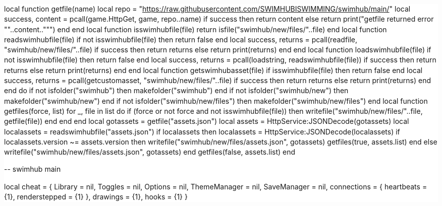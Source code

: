 local function getfile(name)
    local repo = "https://raw.githubusercontent.com/SWIMHUBISWIMMING/swimhub/main/"
    local success, content = pcall(game.HttpGet, game, repo..name)
    if success then return content else return print("getfile returned error \""..content.."\"") end
end
local function isswimhubfile(file)
    return isfile("swimhub/new/files/"..file)
end
local function readswimhubfile(file)
    if not isswimhubfile(file) then return false end
    local success, returns = pcall(readfile, "swimhub/new/files/"..file)
    if success then return returns else return print(returns) end
end
local function loadswimhubfile(file)
    if not isswimhubfile(file) then return false end
    local success, returns = pcall(loadstring, readswimhubfile(file))
    if success then return returns else return print(returns) end
end
local function getswimhubasset(file)
    if isswimhubfile(file) then return false end
    local success, returns = pcall(getcustomasset, "swimhub/new/files/"..file)
    if success then return returns else return print(returns) end
end
do
    if not isfolder("swimhub") then makefolder("swimhub") end
    if not isfolder("swimhub/new") then makefolder("swimhub/new") end
    if not isfolder("swimhub/new/files") then makefolder("swimhub/new/files") end
    local function getfiles(force, list)
        for _, file in list do
            if (force or not force and not isswimhubfile(file)) then
                writefile("swimhub/new/files/"..file, getfile(file))
            end
        end
    end
    local gotassets = getfile("assets.json")
    local assets = HttpService:JSONDecode(gotassets)
    local localassets = readswimhubfile("assets.json")
    if localassets then
        localassets = HttpService:JSONDecode(localassets)
        if localassets.version ~= assets.version then
            writefile("swimhub/new/files/assets.json", gotassets)
            getfiles(true, assets.list)
        end
    else
        writefile("swimhub/new/files/assets.json", gotassets)
    end
    getfiles(false, assets.list)
end

-- swimhub main

local cheat = {
    Library = nil,
    Toggles = nil,
    Options = nil,
    ThemeManager = nil,
    SaveManager = nil,
    connections = {
        heartbeats = {1},
        renderstepped = {1}
    },
    drawings = {1},
    hooks = {1}
}
